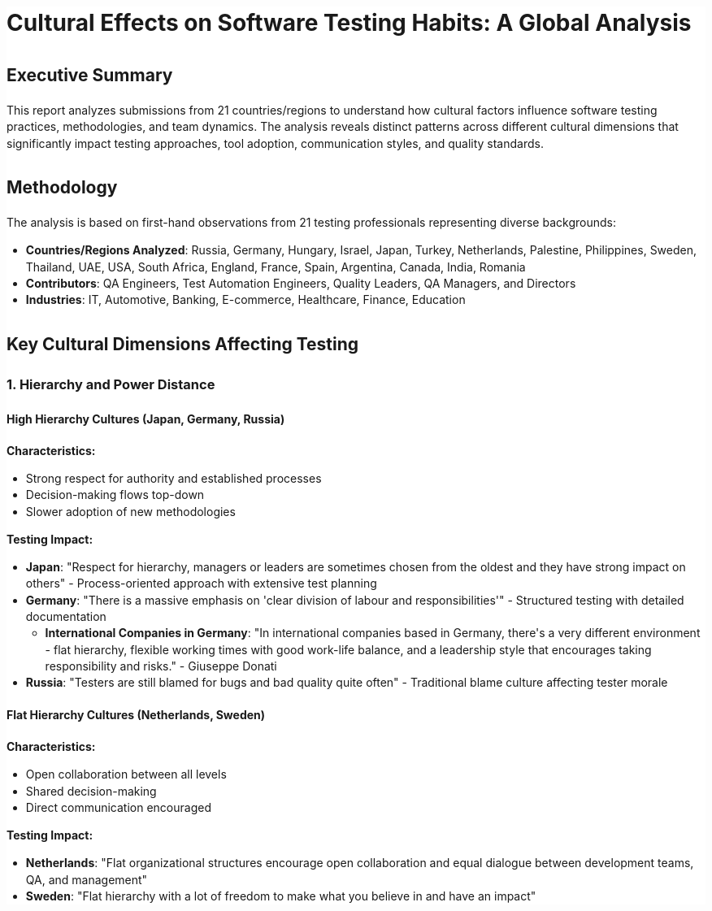# Cultural Effects on Software Testing Habits: A Global Analysis

## Executive Summary

This report analyzes submissions from 21 countries/regions to understand how cultural factors influence software testing practices, methodologies, and team dynamics. The analysis reveals distinct patterns across different cultural dimensions that significantly impact testing approaches, tool adoption, communication styles, and quality standards.

## Methodology

The analysis is based on first-hand observations from 21 testing professionals representing diverse backgrounds:
- **Countries/Regions Analyzed**: Russia, Germany, Hungary, Israel, Japan, Turkey, Netherlands, Palestine, Philippines, Sweden, Thailand, UAE, USA, South Africa, England, France, Spain, Argentina, Canada, India, Romania
- **Contributors**: QA Engineers, Test Automation Engineers, Quality Leaders, QA Managers, and Directors
- **Industries**: IT, Automotive, Banking, E-commerce, Healthcare, Finance, Education

## Key Cultural Dimensions Affecting Testing

### 1. Hierarchy and Power Distance

#### High Hierarchy Cultures (Japan, Germany, Russia)
**Characteristics:**
- Strong respect for authority and established processes
- Decision-making flows top-down
- Slower adoption of new methodologies

**Testing Impact:**
- **Japan**: "Respect for hierarchy, managers or leaders are sometimes chosen from the oldest and they have strong impact on others" - Process-oriented approach with extensive test planning
- **Germany**: "There is a massive emphasis on 'clear division of labour and responsibilities'" - Structured testing with detailed documentation
  - **International Companies in Germany**: "In international companies based in Germany, there's a very different environment - flat hierarchy, flexible working times with good work-life balance, and a leadership style that encourages taking responsibility and risks." - Giuseppe Donati
- **Russia**: "Testers are still blamed for bugs and bad quality quite often" - Traditional blame culture affecting tester morale

#### Flat Hierarchy Cultures (Netherlands, Sweden)
**Characteristics:**
- Open collaboration between all levels
- Shared decision-making
- Direct communication encouraged

**Testing Impact:**
- **Netherlands**: "Flat organizational structures encourage open collaboration and equal dialogue between development teams, QA, and management"
- **Sweden**: "Flat hierarchy with a lot of freedom to make what you believe in and have an impact"
